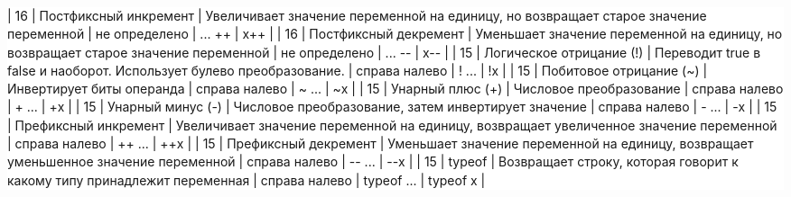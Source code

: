 | 16        | Постфиксный инкремент                        | Увеличивает значение переменной на единицу, но возвращает старое  значение переменной                                                                                                          | не определено   | ... ++                                                                                                                                                                                                          | x++                                                                                                                                                              |
| 16        | Постфиксный декремент                        | Уменьшает значение переменной на единицу, но возвращает старое значение переменной                                                                                                             | не определено   | ... --                                                                                                                                                                                                          | x--                                                                                                                                                              |
| 15        | Логическое отрицание (!)                     | Переводит true в false и наоборот. Использует булево преобразование.                                                                                                                           | справа налево   | ! ...                                                                                                                                                                                                           | !x                                                                                                                                                               |
| 15        | Побитовое отрицание (~)                      | Инвертирует биты операнда                                                                                                                                                                      | справа налево   | ~ ...                                                                                                                                                                                                           | ~x                                                                                                                                                               |
| 15        | Унарный плюс (+)                             | Числовое преобразование                                                                                                                                                                        | справа налево   | + ...                                                                                                                                                                                                           | +x                                                                                                                                                               |
| 15        | Унарный минус (-)                            | Числовое преобразование, затем  инвертирует значение                                                                                                                                           | справа налево   | - ...                                                                                                                                                                                                           | -x                                                                                                                                                               |
| 15        | Префиксный инкремент                         | Увеличивает значение переменной на единицу, возвращает увеличенное значение переменной                                                                                                         | справа налево   | ++ ...                                                                                                                                                                                                          | ++x                                                                                                                                                              |
| 15        | Префиксный декремент                         | Уменьшает значение переменной на единицу, возвращает уменьшенное значение переменной                                                                                                           | справа налево   | -- ...                                                                                                                                                                                                          | --x                                                                                                                                                              |
| 15        | typeof                                       | Возвращает строку, которая говорит к какому типу принадлежит переменная                                                                                                                        | справа налево   | typeof ...                                                                                                                                                                                                      | typeof x                                                                                                                                                         |